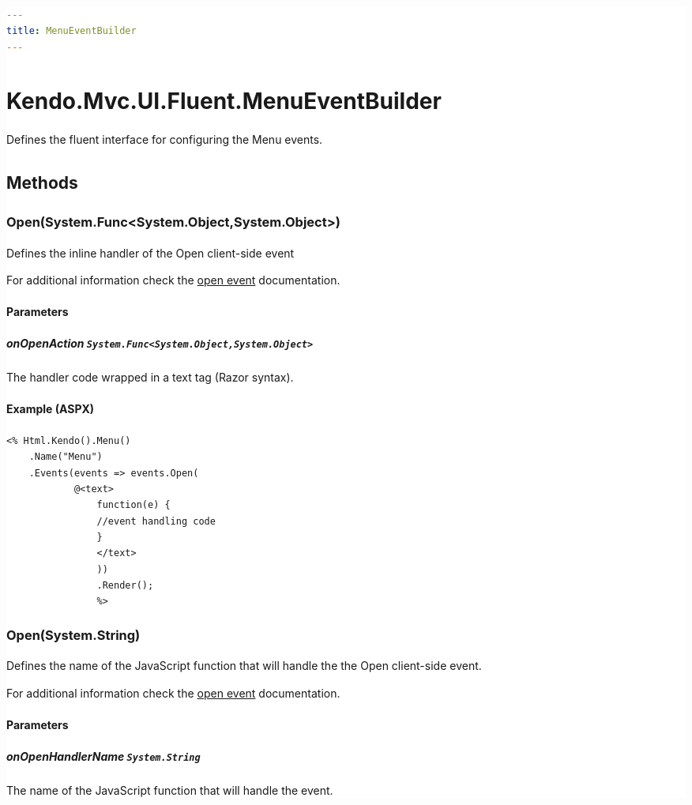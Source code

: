 ```yaml
---
title: MenuEventBuilder
---
```


# Kendo.Mvc.UI.Fluent.MenuEventBuilder
Defines the fluent interface for configuring the Menu events.




## Methods


### Open(System.Func\<System.Object,System.Object\>)
Defines the inline handler of the Open client-side event

For additional information check the [open event](/api/javascript/ui/menu#events-open) documentation.


#### Parameters

##### onOpenAction `System.Func<System.Object,System.Object>`
The handler code wrapped in a text tag (Razor syntax).




#### Example (ASPX)
    <% Html.Kendo().Menu()
        .Name("Menu")
        .Events(events => events.Open(
                @<text>
                    function(e) {
                    //event handling code
                    }
                    </text>
                    ))
                    .Render();
                    %>


### Open(System.String)
Defines the name of the JavaScript function that will handle the the Open client-side event.

For additional information check the [open event](/api/javascript/ui/menu#events-open) documentation.


#### Parameters

##### onOpenHandlerName `System.String`
The name of the JavaScript function that will handle the event.
